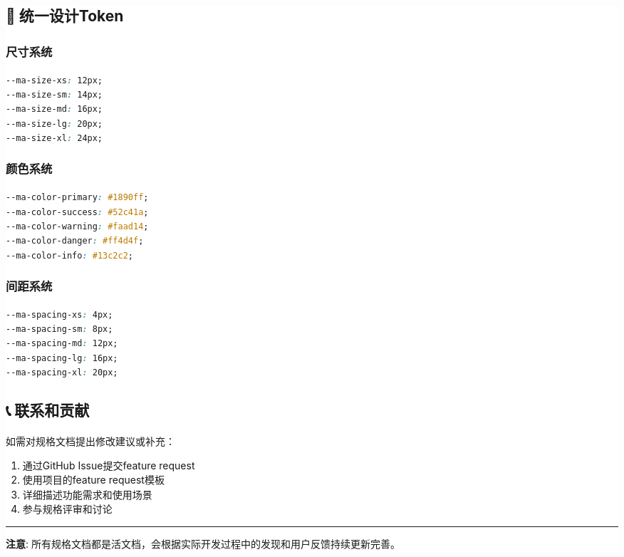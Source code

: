 ## 🎨 统一设计Token

### 尺寸系统
```css
--ma-size-xs: 12px;
--ma-size-sm: 14px;
--ma-size-md: 16px;
--ma-size-lg: 20px;
--ma-size-xl: 24px;
```

### 颜色系统
```css
--ma-color-primary: #1890ff;
--ma-color-success: #52c41a;
--ma-color-warning: #faad14;
--ma-color-danger: #ff4d4f;
--ma-color-info: #13c2c2;
```

### 间距系统
```css
--ma-spacing-xs: 4px;
--ma-spacing-sm: 8px;
--ma-spacing-md: 12px;
--ma-spacing-lg: 16px;
--ma-spacing-xl: 20px;
```

## 📞 联系和贡献

如需对规格文档提出修改建议或补充：

1. 通过GitHub Issue提交feature request
2. 使用项目的feature request模板
3. 详细描述功能需求和使用场景
4. 参与规格评审和讨论

---

**注意**: 所有规格文档都是活文档，会根据实际开发过程中的发现和用户反馈持续更新完善。